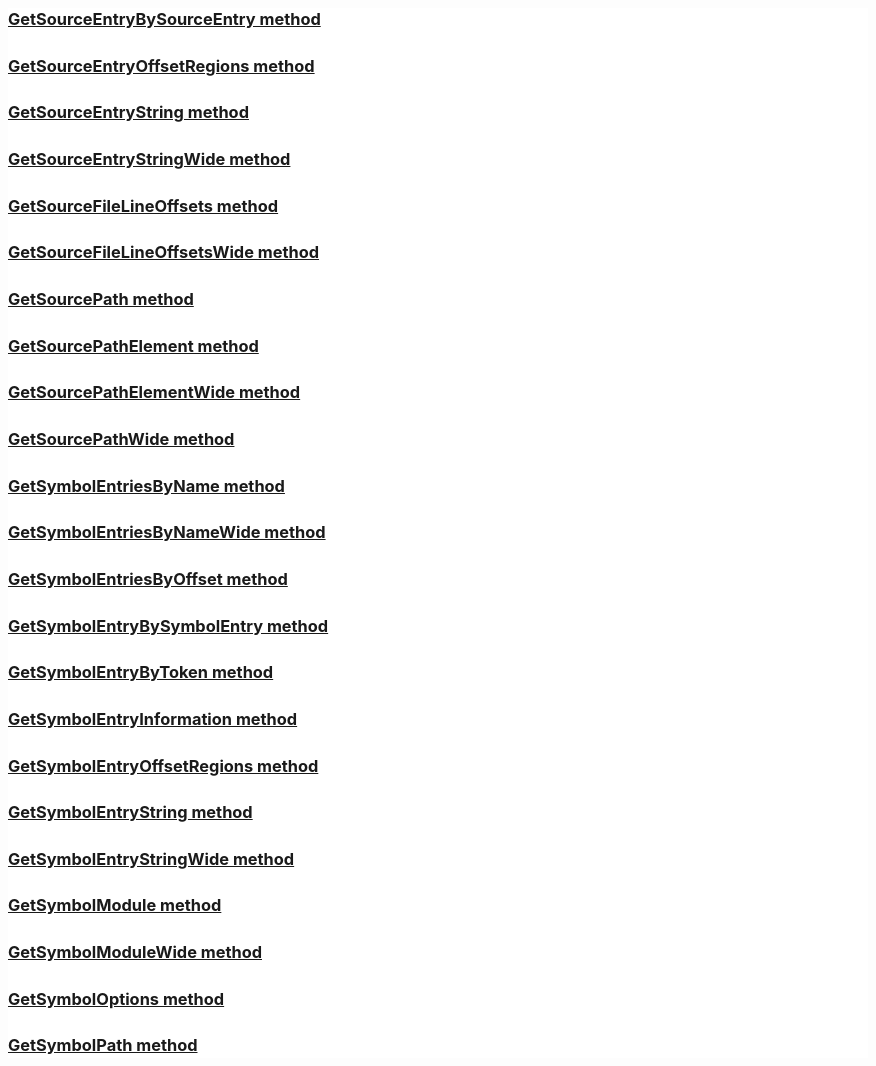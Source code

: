 ### [GetSourceEntryBySourceEntry method](../dbgeng/nf-dbgeng-idebugsymbols3-getsourceentrybysourceentry.md)
### [GetSourceEntryOffsetRegions method](../dbgeng/nf-dbgeng-idebugsymbols3-getsourceentryoffsetregions.md)
### [GetSourceEntryString method](../dbgeng/nf-dbgeng-idebugsymbols3-getsourceentrystring.md)
### [GetSourceEntryStringWide method](../dbgeng/nf-dbgeng-idebugsymbols3-getsourceentrystringwide.md)
### [GetSourceFileLineOffsets method](../dbgeng/nf-dbgeng-idebugsymbols3-getsourcefilelineoffsets.md)
### [GetSourceFileLineOffsetsWide method](../dbgeng/nf-dbgeng-idebugsymbols3-getsourcefilelineoffsetswide.md)
### [GetSourcePath method](../dbgeng/nf-dbgeng-idebugsymbols3-getsourcepath.md)
### [GetSourcePathElement method](../dbgeng/nf-dbgeng-idebugsymbols3-getsourcepathelement.md)
### [GetSourcePathElementWide method](../dbgeng/nf-dbgeng-idebugsymbols3-getsourcepathelementwide.md)
### [GetSourcePathWide method](../dbgeng/nf-dbgeng-idebugsymbols3-getsourcepathwide.md)
### [GetSymbolEntriesByName method](../dbgeng/nf-dbgeng-idebugsymbols3-getsymbolentriesbyname.md)
### [GetSymbolEntriesByNameWide method](../dbgeng/nf-dbgeng-idebugsymbols3-getsymbolentriesbynamewide.md)
### [GetSymbolEntriesByOffset method](../dbgeng/nf-dbgeng-idebugsymbols3-getsymbolentriesbyoffset.md)
### [GetSymbolEntryBySymbolEntry method](../dbgeng/nf-dbgeng-idebugsymbols3-getsymbolentrybysymbolentry.md)
### [GetSymbolEntryByToken method](../dbgeng/nf-dbgeng-idebugsymbols3-getsymbolentrybytoken.md)
### [GetSymbolEntryInformation method](../dbgeng/nf-dbgeng-idebugsymbols3-getsymbolentryinformation.md)
### [GetSymbolEntryOffsetRegions method](../dbgeng/nf-dbgeng-idebugsymbols3-getsymbolentryoffsetregions.md)
### [GetSymbolEntryString method](../dbgeng/nf-dbgeng-idebugsymbols3-getsymbolentrystring.md)
### [GetSymbolEntryStringWide method](../dbgeng/nf-dbgeng-idebugsymbols3-getsymbolentrystringwide.md)
### [GetSymbolModule method](../dbgeng/nf-dbgeng-idebugsymbols3-getsymbolmodule.md)
### [GetSymbolModuleWide method](../dbgeng/nf-dbgeng-idebugsymbols3-getsymbolmodulewide.md)
### [GetSymbolOptions method](../dbgeng/nf-dbgeng-idebugsymbols3-getsymboloptions.md)
### [GetSymbolPath method](../dbgeng/nf-dbgeng-idebugsymbols3-getsymbolpath.md)